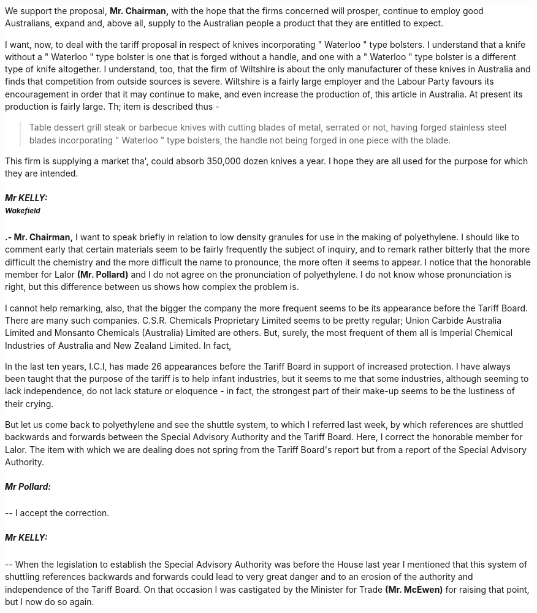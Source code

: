 We support the proposal,  **Mr. Chairman,**  with the hope that the firms concerned will prosper, continue to employ good Australians, expand and, above all, supply to the Australian people a product that they are entitled to expect. 

I want, now, to deal with the tariff proposal in respect of knives incorporating " Waterloo " type bolsters. I understand that a knife without a " Waterloo " type bolster is one that is forged without a handle, and one with a " Waterloo " type bolster is a different type of knife altogether. I understand, too, that the firm of Wiltshire is about the only manufacturer of these knives in Australia and finds that competition from outside sources is severe. Wiltshire is a fairly large employer and the Labour Party favours its encouragement in order that it may continue to make, and even increase the production of, this article in Australia. At present its production is fairly large. Th; item is described thus - 

  >Table dessert grill steak or barbecue knives with cutting blades of metal, serrated or not, having forged stainless steel blades incorporating " Waterloo " type bolsters, the handle not being forged in one piece with the blade. 

This firm is supplying a market tha', could absorb 350,000 dozen knives a year. I hope they are all used for the purpose for which they are intended. 

##### Mr KELLY:<br><small class="text-muted">Wakefield</small>


 **.- Mr. Chairman,** I want to speak briefly in relation to low density granules for use in the making of polyethylene. I should like to comment early that certain materials seem to be fairly frequently the subject of inquiry, and to remark rather bitterly that the more difficult the chemistry and the more difficult the name to pronounce, the more often it seems to appear. I notice that the honorable member for Lalor  **(Mr. Pollard)**  and I do not agree on the pronunciation of polyethylene. I do not know whose pronunciation is right, but this difference between us shows how complex the problem is. 

I cannot help remarking, also, that the bigger the company the more frequent seems to be its appearance before the Tariff Board. There are many such companies. C.S.R. Chemicals Proprietary Limited seems to be pretty regular; Union Carbide Australia Limited and Monsanto Chemicals (Australia) Limited are others. But, surely, the most frequent of them all is Imperial Chemical Industries of Australia and New Zealand Limited. In fact, 

In the last ten years, I.C.I, has made 26 appearances before the Tariff Board in support of increased protection. I have always been taught that the purpose of the tariff is to help infant industries, but it seems to me that some industries, although seeming to lack independence, do not lack stature or eloquence - in fact, the strongest part of their make-up seems to be the lustiness of their crying. 

But let us come back to polyethylene and see the shuttle system, to which I referred last week, by which references are shuttled backwards and forwards between the Special Advisory Authority and the Tariff Board. Here, I correct the honorable member for Lalor. The item with which we are dealing does not spring from the Tariff Board's report but from a report of the Special Advisory Authority. 

##### Mr Pollard:

-- I accept the correction. 

##### Mr KELLY:

--  When the legislation to establish the Special Advisory Authority was before the House last year I mentioned that this system of shuttling references backwards and forwards could lead to very great danger and to an erosion of the authority and independence of the Tariff Board. On that occasion I was castigated by the Minister for Trade  **(Mr. McEwen)**  for raising that point, but I now do so again. 
